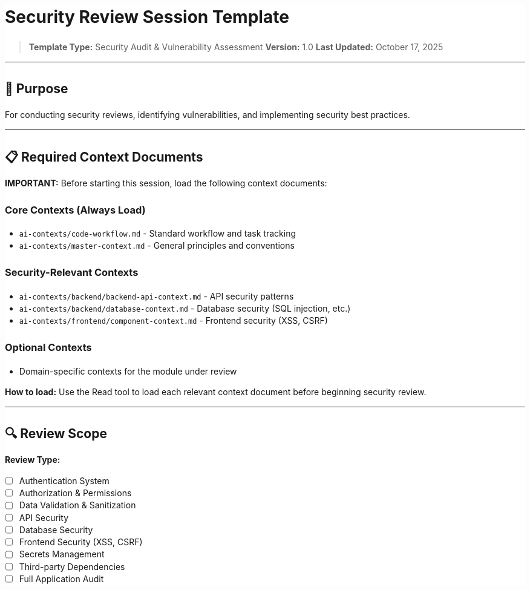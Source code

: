 # Security Review Session Template

> **Template Type:** Security Audit & Vulnerability Assessment
> **Version:** 1.0
> **Last Updated:** October 17, 2025

---

## 🎯 Purpose

For conducting security reviews, identifying vulnerabilities, and implementing security best practices.

---

## 📋 Required Context Documents

**IMPORTANT:** Before starting this session, load the following context documents:

### Core Contexts (Always Load)

- `ai-contexts/code-workflow.md` - Standard workflow and task tracking
- `ai-contexts/master-context.md` - General principles and conventions

### Security-Relevant Contexts

- `ai-contexts/backend/backend-api-context.md` - API security patterns
- `ai-contexts/backend/database-context.md` - Database security (SQL injection, etc.)
- `ai-contexts/frontend/component-context.md` - Frontend security (XSS, CSRF)

### Optional Contexts

- Domain-specific contexts for the module under review

**How to load:** Use the Read tool to load each relevant context document before beginning security review.

---

## 🔍 Review Scope



**Review Type:**

- [ ] Authentication System
- [ ] Authorization & Permissions
- [ ] Data Validation & Sanitization
- [ ] API Security
- [ ] Database Security
- [ ] Frontend Security (XSS, CSRF)
- [ ] Secrets Management
- [ ] Third-party Dependencies
- [ ] Full Application Audit
